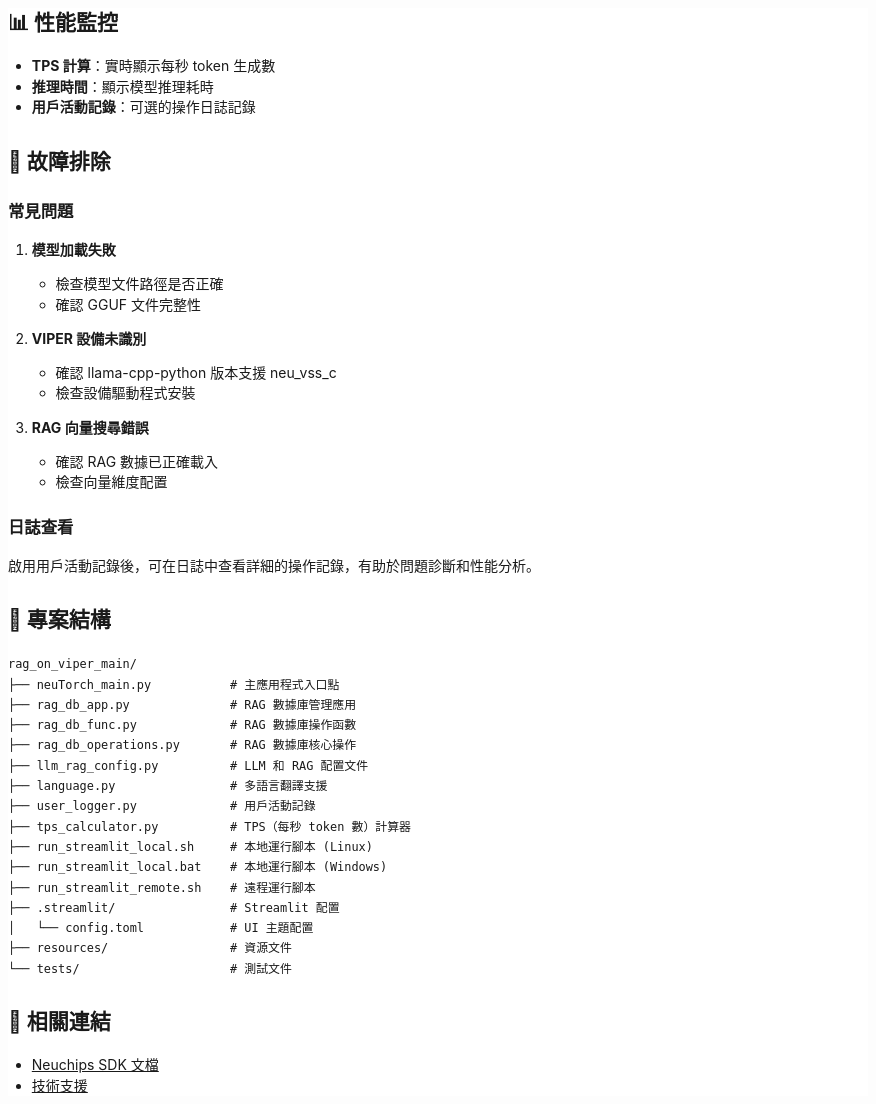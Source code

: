 ## 📊 性能監控

- **TPS 計算**：實時顯示每秒 token 生成數
- **推理時間**：顯示模型推理耗時
- **用戶活動記錄**：可選的操作日誌記錄

## 🐛 故障排除

### 常見問題

1. **模型加載失敗**
   - 檢查模型文件路徑是否正確
   - 確認 GGUF 文件完整性

2. **VIPER 設備未識別**
   - 確認 llama-cpp-python 版本支援 neu_vss_c
   - 檢查設備驅動程式安裝

3. **RAG 向量搜尋錯誤**
   - 確認 RAG 數據已正確載入
   - 檢查向量維度配置

### 日誌查看
啟用用戶活動記錄後，可在日誌中查看詳細的操作記錄，有助於問題診斷和性能分析。

## 📁 專案結構

```
rag_on_viper_main/
├── neuTorch_main.py           # 主應用程式入口點
├── rag_db_app.py              # RAG 數據庫管理應用
├── rag_db_func.py             # RAG 數據庫操作函數
├── rag_db_operations.py       # RAG 數據庫核心操作
├── llm_rag_config.py          # LLM 和 RAG 配置文件
├── language.py                # 多語言翻譯支援
├── user_logger.py             # 用戶活動記錄
├── tps_calculator.py          # TPS（每秒 token 數）計算器
├── run_streamlit_local.sh     # 本地運行腳本 (Linux)
├── run_streamlit_local.bat    # 本地運行腳本 (Windows)
├── run_streamlit_remote.sh    # 遠程運行腳本
├── .streamlit/                # Streamlit 配置
│   └── config.toml            # UI 主題配置
├── resources/                 # 資源文件
└── tests/                     # 測試文件
```

## 🔗 相關連結

- [Neuchips SDK 文檔](https://github.com/neuchips-support/neuchips-sdk)
- [技術支援](https://github.com/neuchips-support/neuchips-sdk/issues)
